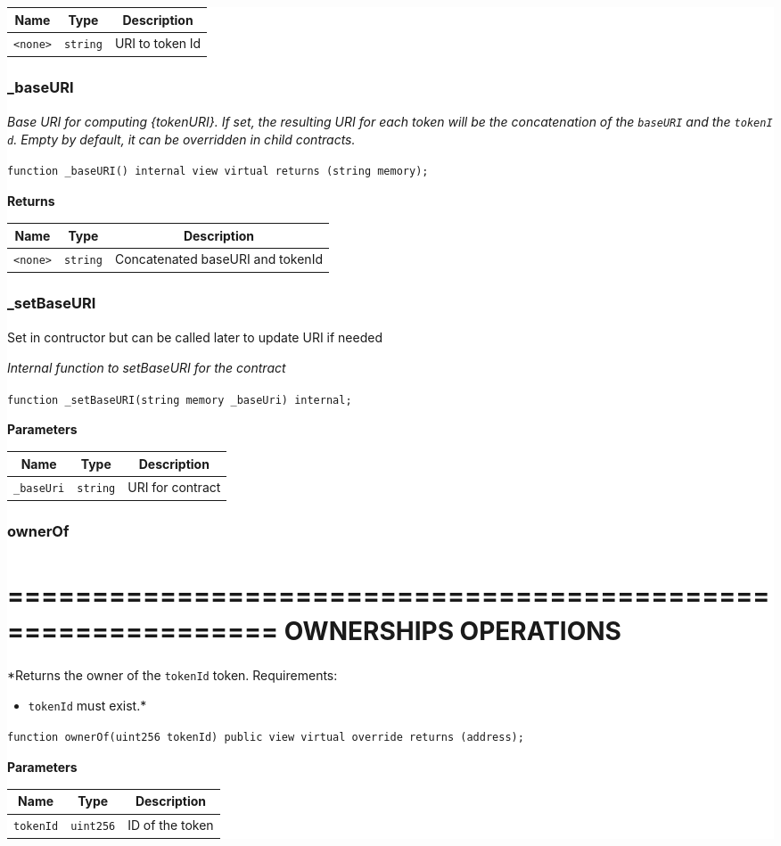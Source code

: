 |Name|Type|Description|
|----|----|-----------|
|`<none>`|`string`|URI to token Id|


### _baseURI

*Base URI for computing {tokenURI}. If set, the resulting URI for each
token will be the concatenation of the `baseURI` and the `tokenId`. Empty
by default, it can be overridden in child contracts.*


```solidity
function _baseURI() internal view virtual returns (string memory);
```
**Returns**

|Name|Type|Description|
|----|----|-----------|
|`<none>`|`string`|Concatenated baseURI and tokenId|


### _setBaseURI

Set in contructor but can be called later to update URI if needed

*Internal function to setBaseURI for the contract*


```solidity
function _setBaseURI(string memory _baseUri) internal;
```
**Parameters**

|Name|Type|Description|
|----|----|-----------|
|`_baseUri`|`string`|URI for contract|


### ownerOf

=============================================================
OWNERSHIPS OPERATIONS
=============================================================

*Returns the owner of the `tokenId` token.
Requirements:
- `tokenId` must exist.*


```solidity
function ownerOf(uint256 tokenId) public view virtual override returns (address);
```
**Parameters**

|Name|Type|Description|
|----|----|-----------|
|`tokenId`|`uint256`|ID of the token|
